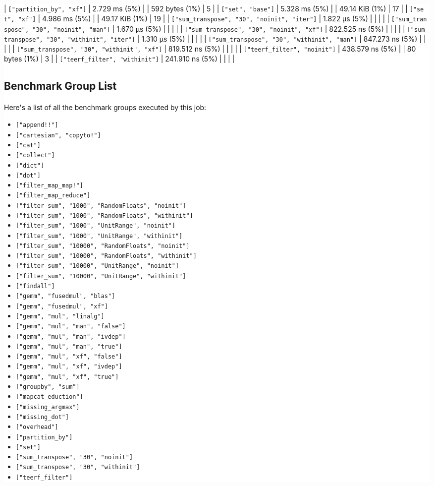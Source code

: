 | `["partition_by", "xf"]`                                       |   2.729 ms (5%) |         |  592 bytes (1%) |           5 |
| `["set", "base"]`                                              |   5.328 ms (5%) |         |  49.14 KiB (1%) |          17 |
| `["set", "xf"]`                                                |   4.986 ms (5%) |         |  49.17 KiB (1%) |          19 |
| `["sum_transpose", "30", "noinit", "iter"]`                    |   1.822 μs (5%) |         |                 |             |
| `["sum_transpose", "30", "noinit", "man"]`                     |   1.670 μs (5%) |         |                 |             |
| `["sum_transpose", "30", "noinit", "xf"]`                      | 822.525 ns (5%) |         |                 |             |
| `["sum_transpose", "30", "withinit", "iter"]`                  |   1.310 μs (5%) |         |                 |             |
| `["sum_transpose", "30", "withinit", "man"]`                   | 847.273 ns (5%) |         |                 |             |
| `["sum_transpose", "30", "withinit", "xf"]`                    | 819.512 ns (5%) |         |                 |             |
| `["teerf_filter", "noinit"]`                                   | 438.579 ns (5%) |         |   80 bytes (1%) |           3 |
| `["teerf_filter", "withinit"]`                                 | 241.910 ns (5%) |         |                 |             |

## Benchmark Group List
Here's a list of all the benchmark groups executed by this job:

- `["append!!"]`
- `["cartesian", "copyto!"]`
- `["cat"]`
- `["collect"]`
- `["dict"]`
- `["dot"]`
- `["filter_map_map!"]`
- `["filter_map_reduce"]`
- `["filter_sum", "1000", "RandomFloats", "noinit"]`
- `["filter_sum", "1000", "RandomFloats", "withinit"]`
- `["filter_sum", "1000", "UnitRange", "noinit"]`
- `["filter_sum", "1000", "UnitRange", "withinit"]`
- `["filter_sum", "10000", "RandomFloats", "noinit"]`
- `["filter_sum", "10000", "RandomFloats", "withinit"]`
- `["filter_sum", "10000", "UnitRange", "noinit"]`
- `["filter_sum", "10000", "UnitRange", "withinit"]`
- `["findall"]`
- `["gemm", "fusedmul", "blas"]`
- `["gemm", "fusedmul", "xf"]`
- `["gemm", "mul", "linalg"]`
- `["gemm", "mul", "man", "false"]`
- `["gemm", "mul", "man", "ivdep"]`
- `["gemm", "mul", "man", "true"]`
- `["gemm", "mul", "xf", "false"]`
- `["gemm", "mul", "xf", "ivdep"]`
- `["gemm", "mul", "xf", "true"]`
- `["groupby", "sum"]`
- `["mapcat_eduction"]`
- `["missing_argmax"]`
- `["missing_dot"]`
- `["overhead"]`
- `["partition_by"]`
- `["set"]`
- `["sum_transpose", "30", "noinit"]`
- `["sum_transpose", "30", "withinit"]`
- `["teerf_filter"]`
